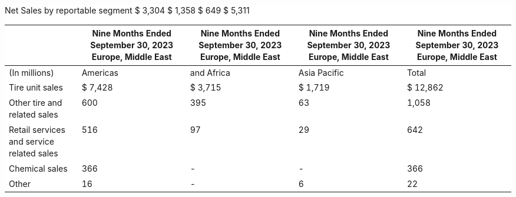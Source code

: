 </tr>
<tr>
<td>Net Sales by reportable segment</td>
<td>$ 3,304</td>
<td>$ 1,358</td>
<td>$ 649</td>
<td>$ 5,311</td>
</tr>
</tbody>
</table>
<table>
<thead>
<tr>
<th></th>
<th>Nine Months Ended September 30, 2023 Europe, Middle East</th>
<th>Nine Months Ended September 30, 2023 Europe, Middle East</th>
<th>Nine Months Ended September 30, 2023 Europe, Middle East</th>
<th>Nine Months Ended September 30, 2023 Europe, Middle East</th>
</tr>
</thead>
<tbody>
<tr>
<td>(In millions)</td>
<td>Americas</td>
<td>and Africa</td>
<td>Asia Pacific</td>
<td>Total</td>
</tr>
<tr>
<td>Tire unit sales</td>
<td>$ 7,428</td>
<td>$ 3,715</td>
<td>$ 1,719</td>
<td>$ 12,862</td>
</tr>
<tr>
<td>Other tire and related sales</td>
<td>600</td>
<td>395</td>
<td>63</td>
<td>1,058</td>
</tr>
<tr>
<td>Retail services and service related sales</td>
<td>516</td>
<td>97</td>
<td>29</td>
<td>642</td>
</tr>
<tr>
<td>Chemical sales</td>
<td>366</td>
<td>-</td>
<td>-</td>
<td>366</td>
</tr>
<tr>
<td>Other</td>
<td>16</td>
<td>-</td>
<td>6</td>
<td>22</td>
</tr>
<tr>